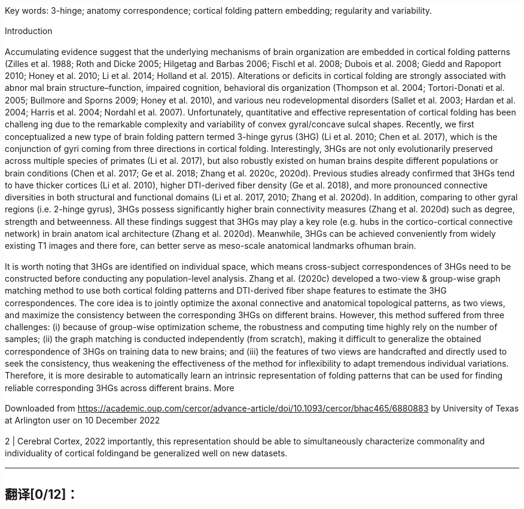  Key words: 3-hinge; anatomy correspondence; cortical folding pattern embedding; regularity and variability.

 Introduction 

Accumulating evidence suggest that the underlying mechanisms of brain organization are embedded in cortical folding patterns (Zilles et al. 1988; Roth and Dicke 2005; Hilgetag and Barbas 2006; Fischl et al. 2008; Dubois et al. 2008; Giedd and Rapoport 2010; Honey et al. 2010; Li et al. 2014; Holland et al. 2015). Alterations or deficits in cortical folding are strongly associated with abnor mal brain structure–function, impaired cognition, behavioral dis organization (Thompson et al. 2004; Tortori-Donati et al. 2005; Bullmore and Sporns 2009; Honey et al. 2010), and various neu rodevelopmental disorders (Sallet et al. 2003; Hardan et al. 2004; Harris et al. 2004; Nordahl et al. 2007). Unfortunately, quantitative and effective representation of cortical folding has been challeng ing due to the remarkable complexity and variability of convex gyral/concave sulcal shapes. Recently, we first conceptualized a new type of brain folding pattern termed 3-hinge gyrus (3HG) (Li et al. 2010; Chen et al. 2017), which is the conjunction of gyri coming from three directions in cortical folding. Interestingly, 3HGs are not only evolutionarily preserved across multiple species of primates (Li et al. 2017), but also robustly existed on human brains despite different populations or brain conditions (Chen et al. 2017; Ge et al. 2018; Zhang et al. 2020c, 2020d). Previous studies already confirmed that 3HGs tend to have thicker cortices (Li et al. 2010), higher DTI-derived fiber density (Ge et al. 2018), and more pronounced connective diversities in both structural and functional domains (Li et al. 2017, 2010; Zhang et al. 2020d). In addition, comparing to other gyral regions (i.e. 2-hinge gyrus), 3HGs possess significantly higher brain connectivity measures (Zhang et al. 2020d) such as degree, strength and betweenness. All these findings suggest that 3HGs may play a key role (e.g. hubs in the cortico-cortical connective network) in brain anatom ical architecture (Zhang et al. 2020d). Meanwhile, 3HGs can be achieved conveniently from widely existing T1 images and there fore, can better serve as meso-scale anatomical landmarks ofhuman brain.

 It is worth noting that 3HGs are identified on individual space, which means cross-subject correspondences of 3HGs need to be constructed before conducting any population-level analysis. Zhang et al. (2020c) developed a two-view & group-wise graph matching method to use both cortical folding patterns and DTI-derived fiber shape features to estimate the 3HG correspondences. The core idea is to jointly optimize the axonal connective and anatomical topological patterns, as two views, and maximize the consistency between the corresponding 3HGs on different brains. However, this method suffered from three challenges: (i) because of group-wise optimization scheme, the robustness and computing time highly rely on the number of samples; (ii) the graph matching is conducted independently (from scratch), making it difficult to generalize the obtained correspondence of 3HGs on training data to new brains; and (iii) the features of two views are handcrafted and directly used to seek the consistency, thus weakening the effectiveness of the method for inflexibility to adapt tremendous individual variations. Therefore, it is more desirable to automatically learn an intrinsic representation of folding patterns that can be used for finding reliable corresponding 3HGs across different brains. More

 Downloaded from https://academic.oup.com/cercor/advance-article/doi/10.1093/cercor/bhac465/6880883 by University of Texas at Arlington user on 10 December 2022 

2 | Cerebral Cortex, 2022 importantly, this representation should be able to simultaneously characterize commonality and individuality of cortical foldingand be generalized well on new datasets.  

---

 ## 翻译[0/12]：
 